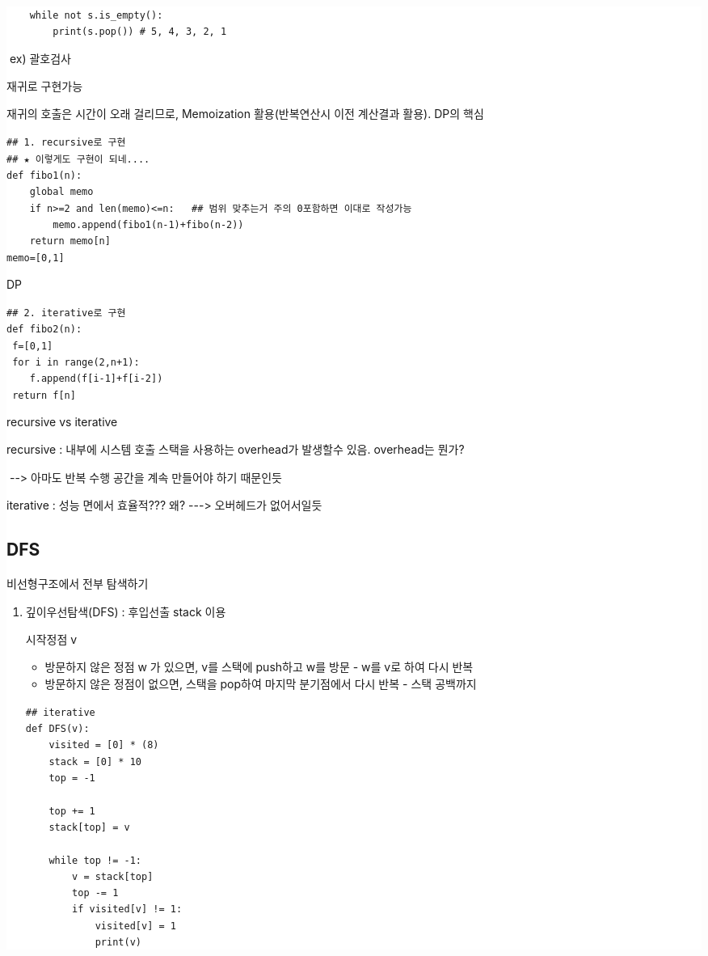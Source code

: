```
    while not s.is_empty():
        print(s.pop()) # 5, 4, 3, 2, 1
```

​	ex) 괄호검사



재귀로 구현가능

재귀의 호출은 시간이 오래 걸리므로, Memoization 활용(반복연산시 이전 계산결과 활용).  DP의 핵심

```
## 1. recursive로 구현
## ★ 이렇게도 구현이 되네....
def fibo1(n):
	global memo
	if n>=2 and len(memo)<=n:   ## 범위 맞추는거 주의 0포함하면 이대로 작성가능
		memo.append(fibo1(n-1)+fibo(n-2))
	return memo[n]
memo=[0,1]
```

 

DP

```
## 2. iterative로 구현
def fibo2(n):
 f=[0,1]
 for i in range(2,n+1):
 	f.append(f[i-1]+f[i-2])
 return f[n]
```

recursive vs iterative

recursive : 내부에 시스템 호출 스택을 사용하는 overhead가 발생할수 있음. overhead는 뭔가? 

​                                            --> 아마도 반복 수행 공간을 계속 만들어야 하기 때문인듯

iterative : 성능 면에서 효율적??? 왜?  ---> 오버헤드가 없어서일듯



## DFS

비선형구조에서 전부 탐색하기

1. 깊이우선탐색(DFS) : 후입선출 stack 이용

   시작정점 v

   - 방문하지 않은 정점 w 가 있으면, v를 스택에 push하고 w를 방문 - w를 v로 하여 다시 반복
   - 방문하지 않은 정점이 없으면, 스택을 pop하여 마지막 분기점에서 다시 반복 -  스택 공백까지

   ```
   ## iterative
   def DFS(v):
       visited = [0] * (8)
       stack = [0] * 10
       top = -1
   
       top += 1
       stack[top] = v
   
       while top != -1:
           v = stack[top]
           top -= 1
           if visited[v] != 1:
               visited[v] = 1
               print(v)
   ```